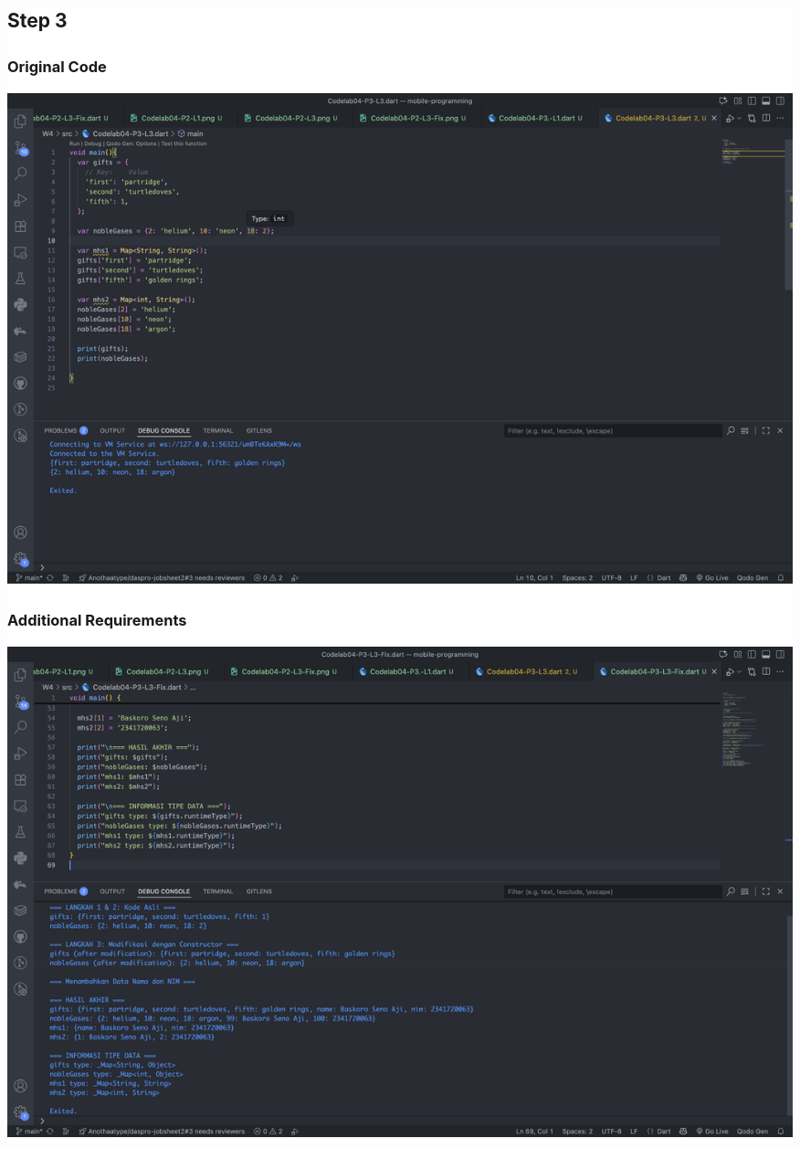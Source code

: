 ## **Step 3**
### **Original Code**
![alt text](img/P3/Codelab04-P3-L3.png)
### **Additional Requirements**
![alt text](img/P3/Codelab04-P3-L3-Fix.png)
